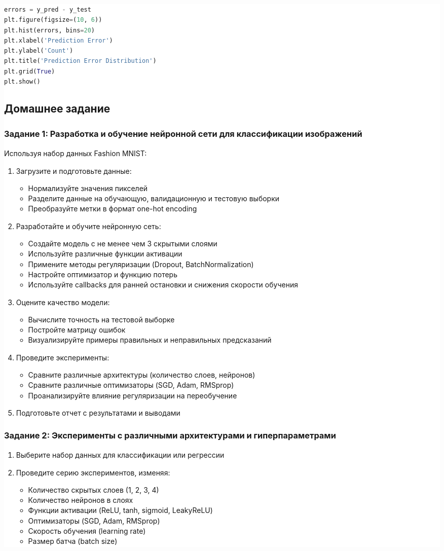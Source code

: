 ```python
errors = y_pred - y_test
plt.figure(figsize=(10, 6))
plt.hist(errors, bins=20)
plt.xlabel('Prediction Error')
plt.ylabel('Count')
plt.title('Prediction Error Distribution')
plt.grid(True)
plt.show()
```

## Домашнее задание

### Задание 1: Разработка и обучение нейронной сети для классификации изображений

Используя набор данных Fashion MNIST:

1. Загрузите и подготовьте данные:
   - Нормализуйте значения пикселей
   - Разделите данные на обучающую, валидационную и тестовую выборки
   - Преобразуйте метки в формат one-hot encoding

2. Разработайте и обучите нейронную сеть:
   - Создайте модель с не менее чем 3 скрытыми слоями
   - Используйте различные функции активации
   - Примените методы регуляризации (Dropout, BatchNormalization)
   - Настройте оптимизатор и функцию потерь
   - Используйте callbacks для ранней остановки и снижения скорости обучения

3. Оцените качество модели:
   - Вычислите точность на тестовой выборке
   - Постройте матрицу ошибок
   - Визуализируйте примеры правильных и неправильных предсказаний

4. Проведите эксперименты:
   - Сравните различные архитектуры (количество слоев, нейронов)
   - Сравните различные оптимизаторы (SGD, Adam, RMSprop)
   - Проанализируйте влияние регуляризации на переобучение

5. Подготовьте отчет с результатами и выводами

### Задание 2: Эксперименты с различными архитектурами и гиперпараметрами

1. Выберите набор данных для классификации или регрессии

2. Проведите серию экспериментов, изменяя:
   - Количество скрытых слоев (1, 2, 3, 4)
   - Количество нейронов в слоях
   - Функции активации (ReLU, tanh, sigmoid, LeakyReLU)
   - Оптимизаторы (SGD, Adam, RMSprop)
   - Скорость обучения (learning rate)
   - Размер батча (batch size)
